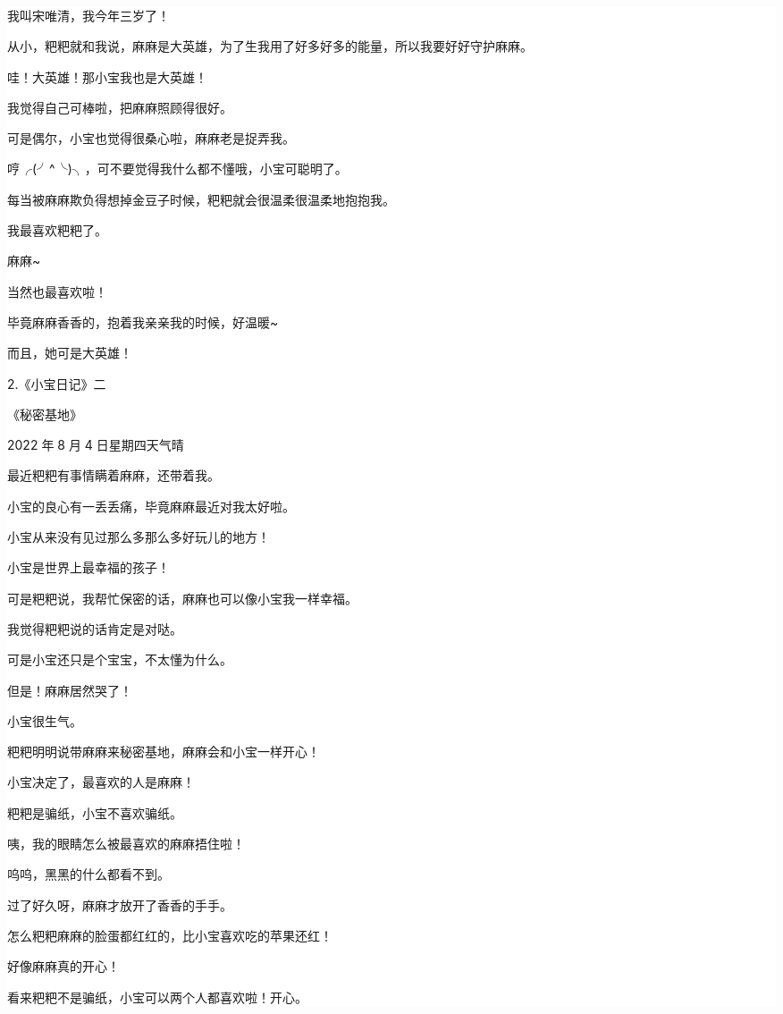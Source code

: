 我叫宋唯清，我今年三岁了！

从小，粑粑就和我说，麻麻是大英雄，为了生我用了好多好多的能量，所以我要好好守护麻麻。

哇！大英雄！那小宝我也是大英雄！

我觉得自己可棒啦，把麻麻照顾得很好。

可是偶尔，小宝也觉得很桑心啦，麻麻老是捉弄我。

哼╭(╯^╰)╮，可不要觉得我什么都不懂哦，小宝可聪明了。

每当被麻麻欺负得想掉金豆子时候，粑粑就会很温柔很温柔地抱抱我。

我最喜欢粑粑了。

麻麻~

当然也最喜欢啦！

毕竟麻麻香香的，抱着我亲亲我的时候，好温暖~

而且，她可是大英雄！

2.《小宝日记》二

《秘密基地》

2022 年 8 月 4 日星期四天气晴

最近粑粑有事情瞒着麻麻，还带着我。

小宝的良心有一丢丢痛，毕竟麻麻最近对我太好啦。

小宝从来没有见过那么多那么多好玩儿的地方！

小宝是世界上最幸福的孩子！

可是粑粑说，我帮忙保密的话，麻麻也可以像小宝我一样幸福。

我觉得粑粑说的话肯定是对哒。

可是小宝还只是个宝宝，不太懂为什么。

但是！麻麻居然哭了！

小宝很生气。

粑粑明明说带麻麻来秘密基地，麻麻会和小宝一样开心！

小宝决定了，最喜欢的人是麻麻！

粑粑是骗纸，小宝不喜欢骗纸。

咦，我的眼睛怎么被最喜欢的麻麻捂住啦！

呜呜，黑黑的什么都看不到。

过了好久呀，麻麻才放开了香香的手手。

怎么粑粑麻麻的脸蛋都红红的，比小宝喜欢吃的苹果还红！

好像麻麻真的开心！

看来粑粑不是骗纸，小宝可以两个人都喜欢啦！开心。
